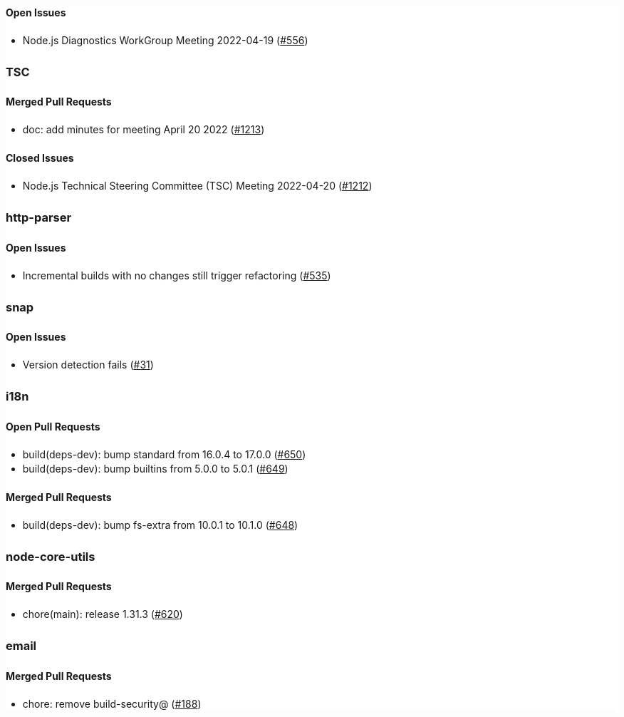 #### Open Issues

- Node.js  Diagnostics WorkGroup Meeting 2022-04-19 ([#556](https://github.com/nodejs/diagnostics/issues/556))

### TSC

#### Merged Pull Requests

- doc: add minutes for meeting April 20 2022 ([#1213](https://github.com/nodejs/TSC/pull/1213))

#### Closed Issues

- Node.js Technical Steering Committee (TSC) Meeting 2022-04-20 ([#1212](https://github.com/nodejs/TSC/issues/1212))

### http-parser

#### Open Issues

- Incremental builds with no changes still trigger refactoring ([#535](https://github.com/nodejs/http-parser/issues/535))

### snap

#### Open Issues

- Version detection fails ([#31](https://github.com/nodejs/snap/issues/31))

### i18n

#### Open Pull Requests

- build(deps-dev): bump standard from 16.0.4 to 17.0.0 ([#650](https://github.com/nodejs/i18n/pull/650))
- build(deps-dev): bump builtins from 5.0.0 to 5.0.1 ([#649](https://github.com/nodejs/i18n/pull/649))

#### Merged Pull Requests

- build(deps-dev): bump fs-extra from 10.0.1 to 10.1.0 ([#648](https://github.com/nodejs/i18n/pull/648))

### node-core-utils

#### Merged Pull Requests

- chore(main): release 1.31.3 ([#620](https://github.com/nodejs/node-core-utils/pull/620))

### email

#### Merged Pull Requests

- chore: remove build-security@ ([#188](https://github.com/nodejs/email/pull/188))
